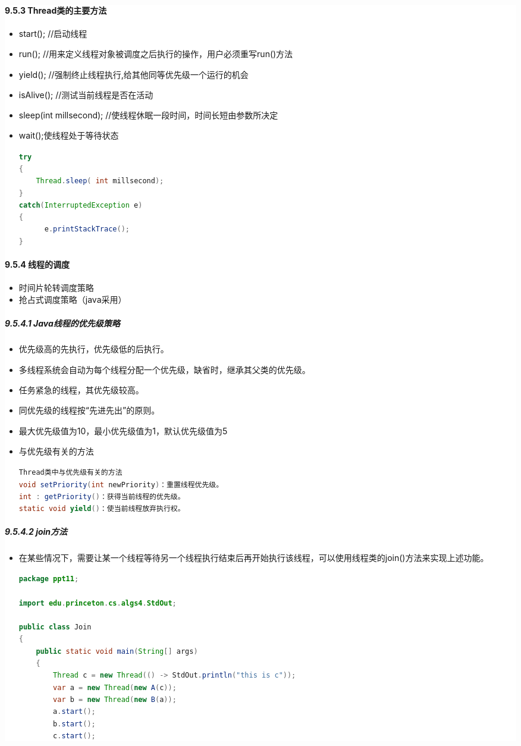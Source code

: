 #### 9.5.3 Thread类的主要方法

- start();  //启动线程

- run(); //用来定义线程对象被调度之后执行的操作，用户必须重写run()方法

- yield(); //强制终止线程执行,给其他同等优先级一个运行的机会

- isAlive(); //测试当前线程是否在活动

- sleep(int millsecond); //使线程休眠一段时间，时间长短由参数所决定

- wait();使线程处于等待状态

  ```java
  try
  {
      Thread.sleep( int millsecond);
  }
  catch(InterruptedException e)
  {
     	e.printStackTrace();
  }
  ```

  

#### 9.5.4 线程的调度

- 时间片轮转调度策略
- 抢占式调度策略（java采用）

##### 9.5.4.1 Java线程的优先级策略

- 优先级高的先执行，优先级低的后执行。

- 多线程系统会自动为每个线程分配一个优先级，缺省时，继承其父类的优先级。

- 任务紧急的线程，其优先级较高。

- 同优先级的线程按“先进先出”的原则。

- 最大优先级值为10，最小优先级值为1，默认优先级值为5

- 与优先级有关的方法

  ```java
  Thread类中与优先级有关的方法
  void setPriority(int newPriority)：重置线程优先级。
  int : getPriority()：获得当前线程的优先级。
  static void yield()：使当前线程放弃执行权。
  ```

##### 9.5.4.2 join方法

- 在某些情况下，需要让某一个线程等待另一个线程执行结束后再开始执行该线程，可以使用线程类的join()方法来实现上述功能。

  ```java
  package ppt11;
  
  import edu.princeton.cs.algs4.StdOut;
  
  public class Join
  {
      public static void main(String[] args)
      {
          Thread c = new Thread(() -> StdOut.println("this is c"));
          var a = new Thread(new A(c));
          var b = new Thread(new B(a));
          a.start();
          b.start();
          c.start();
  
  ```